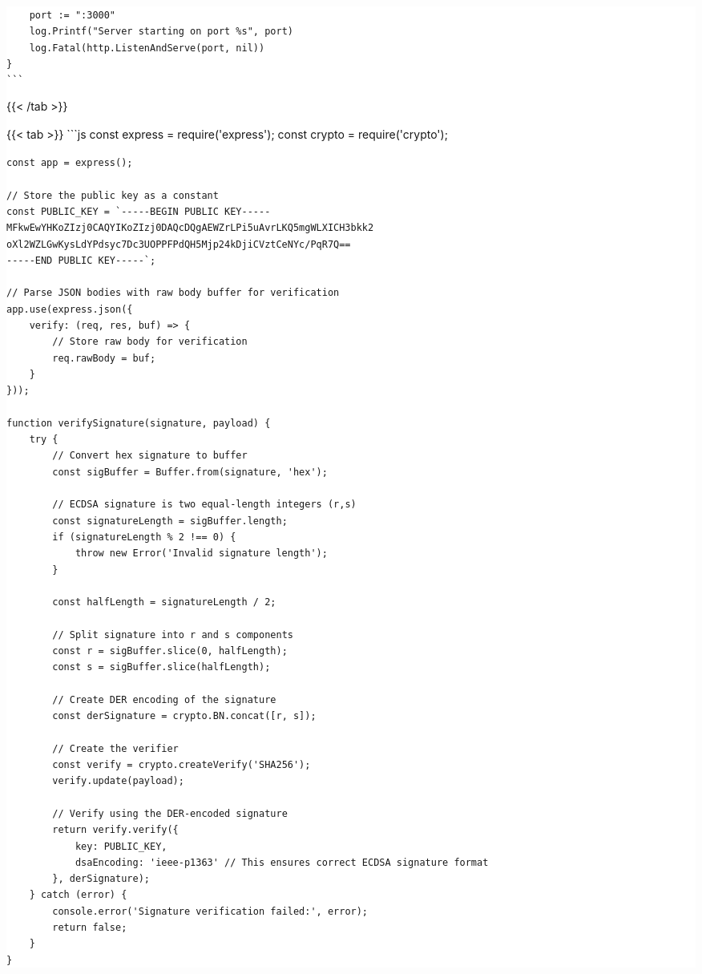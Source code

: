         port := ":3000"
        log.Printf("Server starting on port %s", port)
        log.Fatal(http.ListenAndServe(port, nil))
    }
    ```
  {{< /tab >}}

  {{< tab >}}
    ```js
    const express = require('express');
    const crypto = require('crypto');

    const app = express();

    // Store the public key as a constant
    const PUBLIC_KEY = `-----BEGIN PUBLIC KEY-----
    MFkwEwYHKoZIzj0CAQYIKoZIzj0DAQcDQgAEWZrLPi5uAvrLKQ5mgWLXICH3bkk2
    oXl2WZLGwKysLdYPdsyc7Dc3UOPPFPdQH5Mjp24kDjiCVztCeNYc/PqR7Q==
    -----END PUBLIC KEY-----`;

    // Parse JSON bodies with raw body buffer for verification
    app.use(express.json({
        verify: (req, res, buf) => {
            // Store raw body for verification
            req.rawBody = buf;
        }
    }));

    function verifySignature(signature, payload) {
        try {
            // Convert hex signature to buffer
            const sigBuffer = Buffer.from(signature, 'hex');
            
            // ECDSA signature is two equal-length integers (r,s)
            const signatureLength = sigBuffer.length;
            if (signatureLength % 2 !== 0) {
                throw new Error('Invalid signature length');
            }

            const halfLength = signatureLength / 2;
            
            // Split signature into r and s components
            const r = sigBuffer.slice(0, halfLength);
            const s = sigBuffer.slice(halfLength);

            // Create DER encoding of the signature
            const derSignature = crypto.BN.concat([r, s]);
            
            // Create the verifier
            const verify = crypto.createVerify('SHA256');
            verify.update(payload);
            
            // Verify using the DER-encoded signature
            return verify.verify({
                key: PUBLIC_KEY,
                dsaEncoding: 'ieee-p1363' // This ensures correct ECDSA signature format
            }, derSignature);
        } catch (error) {
            console.error('Signature verification failed:', error);
            return false;
        }
    }
